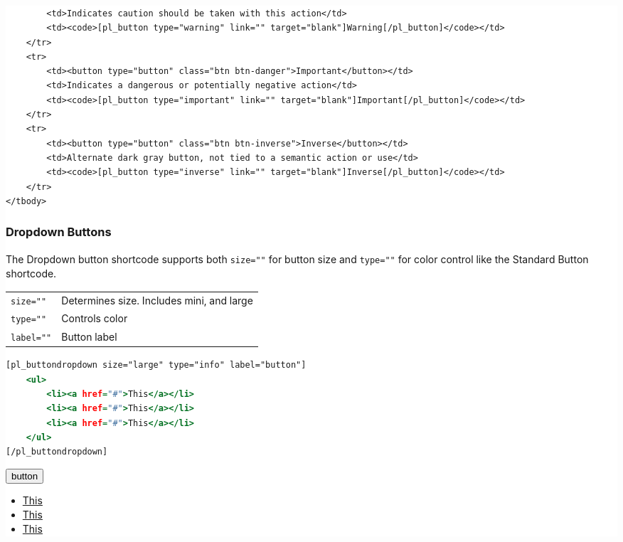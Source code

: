 			<td>Indicates caution should be taken with this action</td>
			<td><code>[pl_button type="warning" link="" target="blank"]Warning[/pl_button]</code></td>
		</tr>
		<tr>
			<td><button type="button" class="btn btn-danger">Important</button></td>
			<td>Indicates a dangerous or potentially negative action</td>
			<td><code>[pl_button type="important" link="" target="blank"]Important[/pl_button]</code></td>
		</tr>
		<tr>
			<td><button type="button" class="btn btn-inverse">Inverse</button></td>
			<td>Alternate dark gray button, not tied to a semantic action or use</td>
			<td><code>[pl_button type="inverse" link="" target="blank"]Inverse[/pl_button]</code></td>
		</tr>
	</tbody>
</table>

### Dropdown Buttons ###

The Dropdown button shortcode supports both `size=""` for button size and `type=""` for color control like the Standard Button shortcode.

<div class="row-fluid">
	<div class="span12">
		<table class="table mid table-bordered table-striped table-condensed">
			<tbody>
				<tr>
					<td class="span2 center"><code>size=""</code></td>
					<td>Determines size. Includes mini, and large</td>
				</tr>
				<tr>
					<td class="center"><code>type=""</code></td>
					<td>Controls color</td>
				</tr>
				<tr>
					<td class="center"><code>label=""</code></td>
					<td>Button label</td>
				</tr>
			</tbody>
		</table>
	</div>
</div>

~~~ .html
[pl_buttondropdown size="large" type="info" label="button"]
	<ul>
  		<li><a href="#">This</a></li>
  		<li><a href="#">This</a></li>
  		<li><a href="#">This</a></li>
	</ul>
[/pl_buttondropdown]
~~~

<div class="row-fluid">
	<div class="span3">
		<div class="btn-group"><button class="btn btn-large btn-important dropdown-toggle" data-toggle="dropdown" href="#">button <span class="caret"></span></button>
			<ul class="dropdown-menu">
				<li><a href="#">This</a></li>
				<li><a href="#">This</a></li>
				<li><a href="#">This</a></li>
			</ul>
		</div>
	</div>
	<div class="span3">